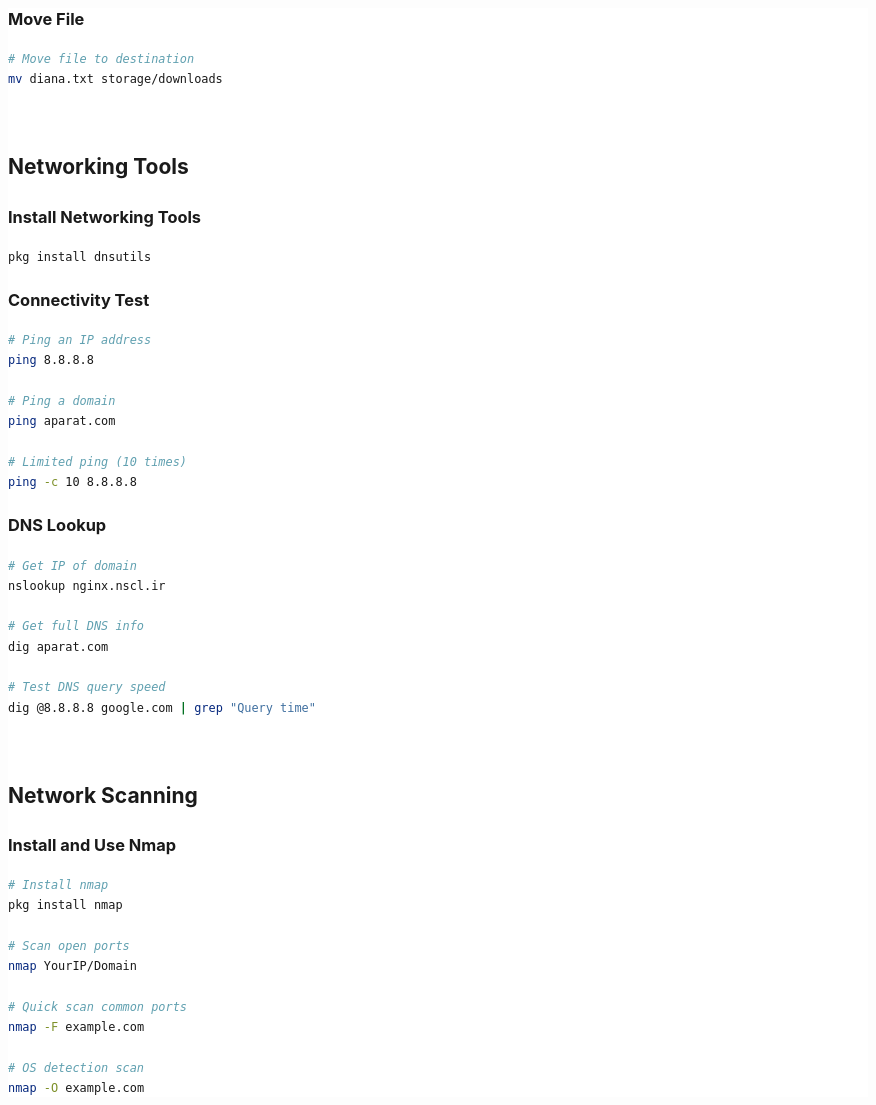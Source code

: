 ### Move File <Badge type="danger" text="Cut & Paste" />

```bash
# Move file to destination
mv diana.txt storage/downloads
```

<br/>

## Networking Tools

### Install Networking Tools

```bash
pkg install dnsutils
```

### Connectivity Test <Badge type="danger" text="Ping" />

```bash
# Ping an IP address
ping 8.8.8.8

# Ping a domain
ping aparat.com

# Limited ping (10 times)
ping -c 10 8.8.8.8
```

### DNS Lookup

```bash
# Get IP of domain
nslookup nginx.nscl.ir

# Get full DNS info
dig aparat.com

# Test DNS query speed
dig @8.8.8.8 google.com | grep "Query time"
```

<br/>

## Network Scanning

### Install and Use Nmap

```bash
# Install nmap
pkg install nmap

# Scan open ports
nmap YourIP/Domain

# Quick scan common ports
nmap -F example.com

# OS detection scan
nmap -O example.com
```
